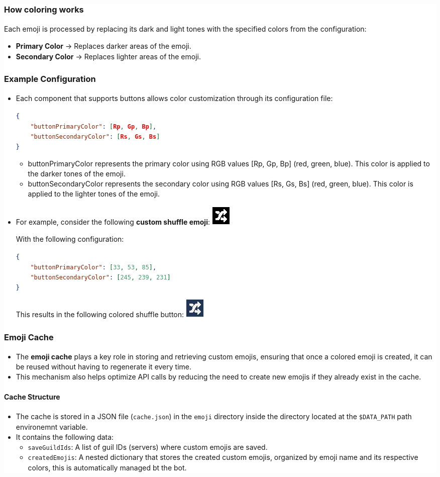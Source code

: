 ### **How coloring works**

Each emoji is processed by replacing its dark and light tones with the specified colors from the configuration:

- **Primary Color** → Replaces darker areas of the emoji.
- **Secondary Color** → Replaces lighter areas of the emoji.  

### **Example Configuration**

- Each component that supports buttons allows color customization through its configuration file:

    ```json
    {
        "buttonPrimaryColor": [Rp, Gp, Bp],
        "buttonSecondaryColor": [Rs, Gs, Bs]
    }
    ```

    - buttonPrimaryColor represents the primary color using RGB values [Rp, Gp, Bp] (red, green, blue). This color is applied to the darker tones of the emoji.
    - buttonSecondaryColor represents the secondary color using RGB values [Rs, Gs, Bs] (red, green, blue). This color is applied to the lighter tones of the emoji.

- For example, consider the following **custom shuffle emoji**:  ![Custom shuffle button](./assets/custom_shuffle.webp)  

    With the following configuration:  

    ```json
    {
        "buttonPrimaryColor": [33, 53, 85],
        "buttonSecondaryColor": [245, 239, 231]
    }
    ```

    This results in the following colored shuffle button: ![Custom colored shuffle button](./assets/colored_custom_shuffle.webp)

### **Emoji Cache**

- The **emoji cache** plays a key role in storing and retrieving custom emojis, ensuring that once a colored emoji is created, it can be reused without having to regenerate it every time. 
- This mechanism also helps optimize API calls by reducing the need to create new emojis if they already exist in the cache.

#### **Cache Structure**

- The cache is stored in a JSON file (`cache.json`) in the `emoji` directory inside the directory located at the `$DATA_PATH` path environemnt variable.
- It contains the following data:
    - `saveGuildIds`: A list of guil IDs (servers) where custom emojis are saved.
    - `createdEmojis`: A nested dictionary that stores the created custom emojis, organized by emoji name and its respective colors, this is automatically managed bt the bot.
